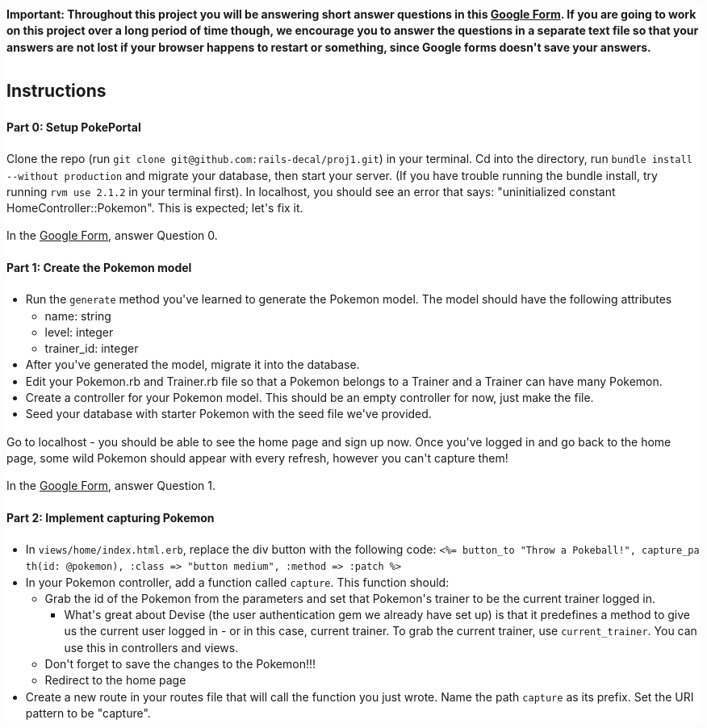 **Important: Throughout this project you will be answering short answer questions in this [Google Form](https://docs.google.com/forms/d/1-8n6NvRUrk1q2ibpXCz4agnyR6tAU3dDmmrzj8ZefWU/viewform). If you are going to work on this project over a long period of time though, we encourage you to answer the questions in a separate text file so that your answers are not lost if your browser happens to restart or something, since Google forms doesn't save your answers.**

## Instructions

#### Part 0: Setup PokePortal

Clone the repo (run ```git clone git@github.com:rails-decal/proj1.git```) in your terminal. Cd into the directory, run ```bundle install --without production``` and migrate your database, then start your server. (If you have trouble running the bundle install, try running ```rvm use 2.1.2``` in your terminal first). In localhost, you should see an error that says: "uninitialized constant HomeController::Pokemon". This is expected; let's fix it.

In the [Google Form](https://docs.google.com/forms/d/1-8n6NvRUrk1q2ibpXCz4agnyR6tAU3dDmmrzj8ZefWU/viewform), answer Question 0.

#### Part 1: Create the Pokemon model

- Run the ```generate``` method you've learned to generate the Pokemon model. The model should have the following attributes
  - name: string
  - level: integer
  - trainer_id: integer
- After you've generated the model, migrate it into the database.
- Edit your Pokemon.rb and Trainer.rb file so that a Pokemon belongs to a Trainer and a Trainer can have many Pokemon.
- Create a controller for your Pokemon model. This should be an empty controller for now, just make the file.
- Seed your database with starter Pokemon with the seed file we've provided.

Go to localhost - you should be able to see the home page and sign up now. Once you've logged in and go back to the home page, some wild Pokemon should appear with every refresh, however you can't capture them!

In the [Google Form](https://docs.google.com/forms/d/1-8n6NvRUrk1q2ibpXCz4agnyR6tAU3dDmmrzj8ZefWU/viewform), answer Question 1.

#### Part 2: Implement capturing Pokemon

- In ```views/home/index.html.erb```, replace the div button with the following code: ```<%= button_to "Throw a Pokeball!", capture_path(id: @pokemon), :class => "button medium", :method => :patch %>```
- In your Pokemon controller, add a function called ```capture```. This function should:
  - Grab the id of the Pokemon from the parameters and set that Pokemon's trainer to be the current trainer logged in.
    - What's great about Devise (the user authentication gem we already have set up) is that it predefines a method to give us the current user logged in - or in this case, current trainer. To grab the current trainer, use ```current_trainer```. You can use this in controllers and views.
  - Don't forget to save the changes to the Pokemon!!!
  - Redirect to the home page
- Create a new route in your routes file that will call the function you just wrote. Name the path ```capture``` as its prefix. Set the URI pattern to be "capture".
